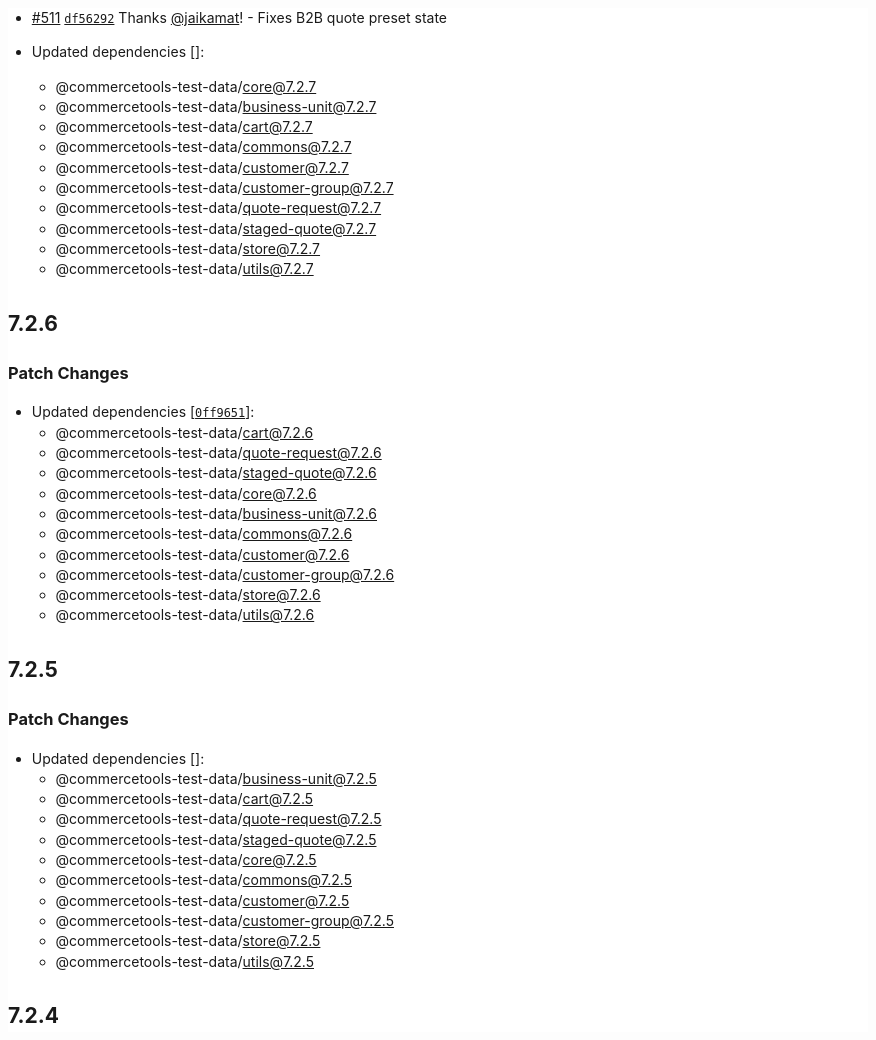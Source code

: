 - [#511](https://github.com/commercetools/test-data/pull/511) [`df56292`](https://github.com/commercetools/test-data/commit/df56292c7867ea099de77794700ddfcae82503e5) Thanks [@jaikamat](https://github.com/jaikamat)! - Fixes B2B quote preset state

- Updated dependencies []:
  - @commercetools-test-data/core@7.2.7
  - @commercetools-test-data/business-unit@7.2.7
  - @commercetools-test-data/cart@7.2.7
  - @commercetools-test-data/commons@7.2.7
  - @commercetools-test-data/customer@7.2.7
  - @commercetools-test-data/customer-group@7.2.7
  - @commercetools-test-data/quote-request@7.2.7
  - @commercetools-test-data/staged-quote@7.2.7
  - @commercetools-test-data/store@7.2.7
  - @commercetools-test-data/utils@7.2.7

## 7.2.6

### Patch Changes

- Updated dependencies [[`0ff9651`](https://github.com/commercetools/test-data/commit/0ff9651601ca072ebceee17c68efe18a2accd92a)]:
  - @commercetools-test-data/cart@7.2.6
  - @commercetools-test-data/quote-request@7.2.6
  - @commercetools-test-data/staged-quote@7.2.6
  - @commercetools-test-data/core@7.2.6
  - @commercetools-test-data/business-unit@7.2.6
  - @commercetools-test-data/commons@7.2.6
  - @commercetools-test-data/customer@7.2.6
  - @commercetools-test-data/customer-group@7.2.6
  - @commercetools-test-data/store@7.2.6
  - @commercetools-test-data/utils@7.2.6

## 7.2.5

### Patch Changes

- Updated dependencies []:
  - @commercetools-test-data/business-unit@7.2.5
  - @commercetools-test-data/cart@7.2.5
  - @commercetools-test-data/quote-request@7.2.5
  - @commercetools-test-data/staged-quote@7.2.5
  - @commercetools-test-data/core@7.2.5
  - @commercetools-test-data/commons@7.2.5
  - @commercetools-test-data/customer@7.2.5
  - @commercetools-test-data/customer-group@7.2.5
  - @commercetools-test-data/store@7.2.5
  - @commercetools-test-data/utils@7.2.5

## 7.2.4
